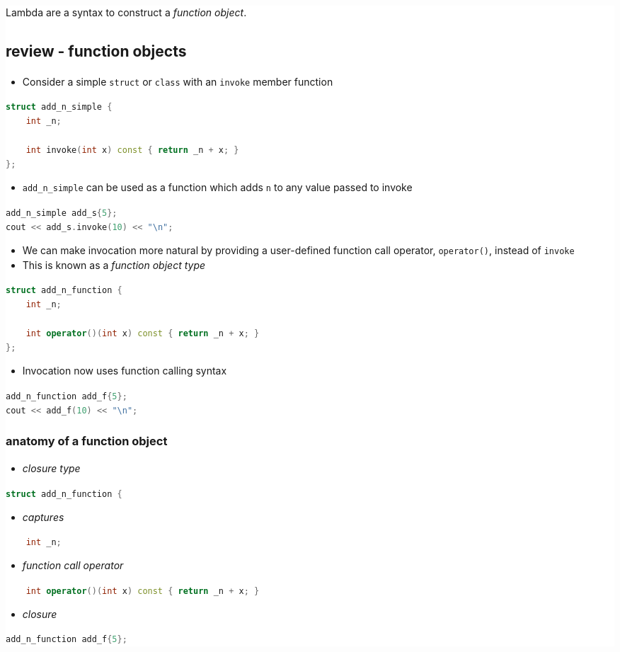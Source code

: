Lambda are a syntax to construct a _function object_.

## review - function objects

- Consider a simple `struct` or `class` with an `invoke` member function


```c++ slideshow={"slide_type": "fragment"}
struct add_n_simple {
    int _n;
    
    int invoke(int x) const { return _n + x; }
};
```


- `add_n_simple` can be used as a function which adds `n` to any value passed to invoke


```c++ slideshow={"slide_type": "fragment"}
add_n_simple add_s{5};
cout << add_s.invoke(10) << "\n";
```


- We can make invocation more natural by providing a user-defined function call operator, `operator()`, instead of `invoke`
- This is known as a _function object type_


```c++ slideshow={"slide_type": "fragment"}
struct add_n_function {
    int _n;
        
    int operator()(int x) const { return _n + x; }
};
```


- Invocation now uses function calling syntax


```c++ slideshow={"slide_type": "fragment"}
add_n_function add_f{5};
cout << add_f(10) << "\n";
```


### anatomy of a function object

- _closure type_
```cpp
struct add_n_function {
```
- _captures_
```cpp
    int _n;
```
- _function call operator_
```cpp
    int operator()(int x) const { return _n + x; }
```
- _closure_
```cpp
add_n_function add_f{5};
```
